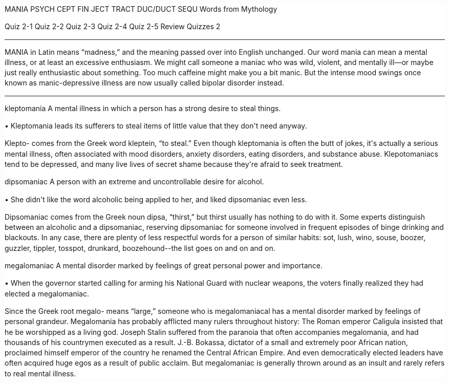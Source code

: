 
MANIA PSYCH CEPT FIN JECT TRACT DUC/DUCT SEQU Words from Mythology

Quiz 2-1 Quiz 2-2 Quiz 2-3 Quiz 2-4 Quiz 2-5 Review Quizzes 2





* * *



MANIA in Latin means “madness,” and the meaning passed over into English unchanged. Our word mania can mean a mental illness, or at least an excessive enthusiasm. We might call someone a maniac who was wild, violent, and mentally ill—or maybe just really enthusiastic about something. Too much caffeine might make you a bit manic. But the intense mood swings once known as manic-depressive illness are now usually called bipolar disorder instead.



* * *





kleptomania A mental illness in which a person has a strong desire to steal things.



• Kleptomania leads its sufferers to steal items of little value that they don't need anyway.



Klepto- comes from the Greek word kleptein, “to steal.” Even though kleptomania is often the butt of jokes, it's actually a serious mental illness, often associated with mood disorders, anxiety disorders, eating disorders, and substance abuse. Klepotomaniacs tend to be depressed, and many live lives of secret shame because they're afraid to seek treatment.





dipsomaniac A person with an extreme and uncontrollable desire for alcohol.



• She didn't like the word alcoholic being applied to her, and liked dipsomaniac even less.



Dipsomaniac comes from the Greek noun dipsa, “thirst,” but thirst usually has nothing to do with it. Some experts distinguish between an alcoholic and a dipsomaniac, reserving dipsomaniac for someone involved in frequent episodes of binge drinking and blackouts. In any case, there are plenty of less respectful words for a person of similar habits: sot, lush, wino, souse, boozer, guzzler, tippler, tosspot, drunkard, boozehound--the list goes on and on and on.





megalomaniac A mental disorder marked by feelings of great personal power and importance.



• When the governor started calling for arming his National Guard with nuclear weapons, the voters finally realized they had elected a megalomaniac.



Since the Greek root megalo- means “large,” someone who is megalomaniacal has a mental disorder marked by feelings of personal grandeur. Megalomania has probably afflicted many rulers throughout history: The Roman emperor Caligula insisted that he be worshipped as a living god. Joseph Stalin suffered from the paranoia that often accompanies megalomania, and had thousands of his countrymen executed as a result. J.-B. Bokassa, dictator of a small and extremely poor African nation, proclaimed himself emperor of the country he renamed the Central African Empire. And even democratically elected leaders have often acquired huge egos as a result of public acclaim. But megalomaniac is generally thrown around as an insult and rarely refers to real mental illness.
